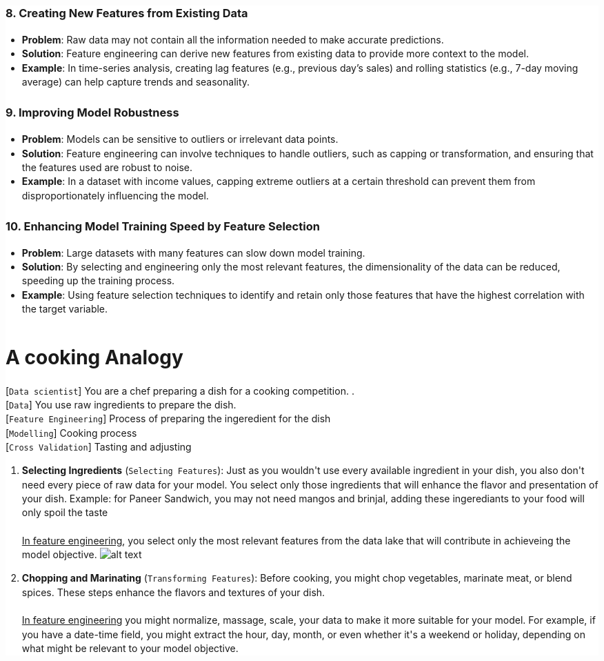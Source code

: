 ### 8. **Creating New Features from Existing Data**

- **Problem**: Raw data may not contain all the information needed to make accurate predictions.
- **Solution**: Feature engineering can derive new features from existing data to provide more context to the model.
- **Example**: In time-series analysis, creating lag features (e.g., previous day’s sales) and rolling statistics (e.g., 7-day moving average) can help capture trends and seasonality.

### 9. **Improving Model Robustness**

- **Problem**: Models can be sensitive to outliers or irrelevant data points.
- **Solution**: Feature engineering can involve techniques to handle outliers, such as capping or transformation, and ensuring that the features used are robust to noise.
- **Example**: In a dataset with income values, capping extreme outliers at a certain threshold can prevent them from disproportionately influencing the model.

### 10. **Enhancing Model Training Speed by Feature Selection**

- **Problem**: Large datasets with many features can slow down model training.
- **Solution**: By selecting and engineering only the most relevant features, the dimensionality of the data can be reduced, speeding up the training process.
- **Example**: Using feature selection techniques to identify and retain only those features that have the highest correlation with the target variable.

#
# A cooking Analogy

[`Data scientist`] You are a chef preparing a dish for a cooking competition. .<br>
[`Data`] You use raw ingredients to prepare the dish. <br>
[`Feature Engineering`] Process of preparing the ingeredient for the dish <br>
[`Modelling`] Cooking process <br>
[`Cross Validation`] Tasting and adjusting  

1. **Selecting Ingredients** (`Selecting Features`): Just as you wouldn't use every available ingredient in your dish, you also don't need every piece of raw data for your model. You select only those ingredients that will enhance the flavor and presentation of your dish. Example: for Paneer Sandwich, you may not need mangos and brinjal, adding these ingerediants to your food will only spoil the taste <br> <br> 
<u>In feature engineering</u>, you select only the most relevant features from the data lake that will contribute in achieveing the model objective.
![alt text](image/picking_veggies.png)

1. **Chopping and Marinating** (`Transforming Features`): Before cooking, you might chop vegetables, marinate meat, or blend spices. These steps enhance the flavors and textures of your dish. <br> <br> 
<u>In feature engineering</u> you might normalize, massage, scale, your data to make it more suitable for your model. For example, if you have a date-time field, you might extract the hour, day, month, or even whether it's a weekend or holiday, depending on what might be relevant to your model objective.
